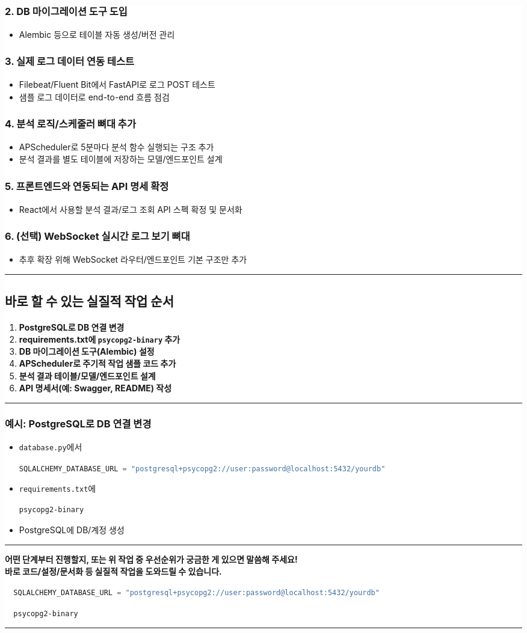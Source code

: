 ### 2. **DB 마이그레이션 도구 도입**
- Alembic 등으로 테이블 자동 생성/버전 관리

### 3. **실제 로그 데이터 연동 테스트**
- Filebeat/Fluent Bit에서 FastAPI로 로그 POST 테스트
- 샘플 로그 데이터로 end-to-end 흐름 점검

### 4. **분석 로직/스케줄러 뼈대 추가**
- APScheduler로 5분마다 분석 함수 실행되는 구조 추가
- 분석 결과를 별도 테이블에 저장하는 모델/엔드포인트 설계

### 5. **프론트엔드와 연동되는 API 명세 확정**
- React에서 사용할 분석 결과/로그 조회 API 스펙 확정 및 문서화

### 6. **(선택) WebSocket 실시간 로그 보기 뼈대**
- 추후 확장 위해 WebSocket 라우터/엔드포인트 기본 구조만 추가

---

## 바로 할 수 있는 실질적 작업 순서

1. **PostgreSQL로 DB 연결 변경**
2. **requirements.txt에 `psycopg2-binary` 추가**
3. **DB 마이그레이션 도구(Alembic) 설정**
4. **APScheduler로 주기적 작업 샘플 코드 추가**
5. **분석 결과 테이블/모델/엔드포인트 설계**
6. **API 명세서(예: Swagger, README) 작성**

---

### 예시: PostgreSQL로 DB 연결 변경

- `database.py`에서
  ```python
  SQLALCHEMY_DATABASE_URL = "postgresql+psycopg2://user:password@localhost:5432/yourdb"
  ```
- `requirements.txt`에
  ```
  psycopg2-binary
  ```
- PostgreSQL에 DB/계정 생성

---

**어떤 단계부터 진행할지, 또는 위 작업 중 우선순위가 궁금한 게 있으면 말씀해 주세요!  
바로 코드/설정/문서화 등 실질적 작업을 도와드릴 수 있습니다.**

```python
  SQLALCHEMY_DATABASE_URL = "postgresql+psycopg2://user:password@localhost:5432/yourdb"
```

```plaintext
  psycopg2-binary
```

---